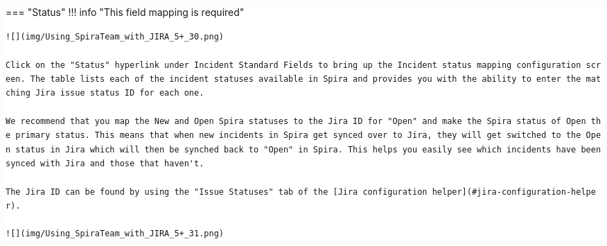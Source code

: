=== "Status"
    !!! info "This field mapping is required"

    ![](img/Using_SpiraTeam_with_JIRA_5+_30.png)

    Click on the "Status" hyperlink under Incident Standard Fields to bring up the Incident status mapping configuration screen. The table lists each of the incident statuses available in Spira and provides you with the ability to enter the matching Jira issue status ID for each one.

    We recommend that you map the New and Open Spira statuses to the Jira ID for "Open" and make the Spira status of Open the primary status. This means that when new incidents in Spira get synced over to Jira, they will get switched to the Open status in Jira which will then be synched back to "Open" in Spira. This helps you easily see which incidents have been synced with Jira and those that haven't.

    The Jira ID can be found by using the "Issue Statuses" tab of the [Jira configuration helper](#jira-configuration-helper).

    ![](img/Using_SpiraTeam_with_JIRA_5+_31.png)